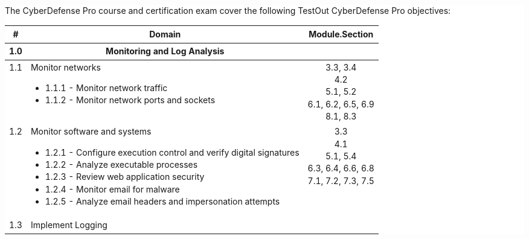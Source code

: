 The CyberDefense Pro course and certification exam cover the following TestOut CyberDefense Pro objectives:

<table>
<thead>
<tr>
  <th>#</th>
  <th>Domain</th>
  <th>Module.Section</th>
</tr>
</thead>
<tbody></tbody>
<thead>
<tr>
  <th>1.0</th>
  <th>Monitoring and Log Analysis</th>
  <th></th>
</tr>
</thead>
<tbody>
<tr>
  <td align="center" valign="top">1.1</td>
  <td valign="top">
    Monitor networks
    <ul>
      <li>1.1.1 - Monitor network traffic</li>
      <li>1.1.2 - Monitor network ports and sockets</li>
    </ul>
  </td>
  <td align="center" valign="top">
    <div>3.3, 3.4</div>
    <div>4.2</div>
    <div>5.1, 5.2</div>
    <div>6.1, 6.2, 6.5, 6.9</div>
    <div>8.1, 8.3</div>
  </td>
</tr>
<tr>
  <td align="center" valign="top">1.2</td>
  <td valign="top">
    Monitor software and systems
    <ul>
      <li>
        1.2.1 - Configure execution control and verify digital
        signatures
      </li>
      <li>1.2.2 - Analyze executable processes</li>
      <li>1.2.3 - Review web application security</li>
      <li>1.2.4 - Monitor email for malware</li>
      <li>1.2.5 - Analyze email headers and impersonation attempts</li>
    </ul>
  </td>
  <td align="center" valign="top">
    <div>3.3</div>
    <div>4.1</div>
    <div>5.1, 5.4</div>
    <div>6.3, 6.4, 6.6, 6.8</div>
    <div>7.1, 7.2, 7.3, 7.5</div>
  </td>
</tr>
<tr>
  <td align="center" valign="top">1.3</td>
  <td valign="top">
    Implement Logging